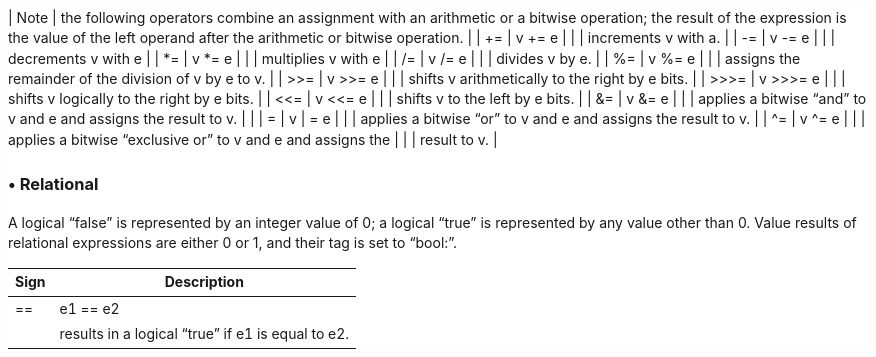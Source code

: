 | Note  | the following operators combine an assignment with an arithmetic or a bitwise operation; the result of the expression is the value of the left operand after the arithmetic or bitwise operation. |
| +=    | v += e                                                                                                                                                                                            |
|       | increments v with a.                                                                                                                                                                              |
| -=    | v -= e                                                                                                                                                                                            |
|       | decrements v with e                                                                                                                                                                               |
| \*=   | v \*= e                                                                                                                                                                                           |
|       | multiplies v with e                                                                                                                                                                               |
| /=    | v /= e                                                                                                                                                                                            |
|       | divides v by e.                                                                                                                                                                                   |
| %=    | v %= e                                                                                                                                                                                            |
|       | assigns the remainder of the division of v by e to v.                                                                                                                                             |
| >>=   | v >>= e                                                                                                                                                                                           |
|       | shifts v arithmetically to the right by e bits.                                                                                                                                                   |
| >>>=  | v >>>= e                                                                                                                                                                                          |
|       | shifts v logically to the right by e bits.                                                                                                                                                        |
| \<\<= | v \<\<= e                                                                                                                                                                                         |
|       | shifts v to the left by e bits.                                                                                                                                                                   |
| &=    | v &= e                                                                                                                                                                                            |
|       | applies a bitwise “and” to v and e and assigns the result to v.                                                                                                                                   |
|       | =                                                                                                                                                                                                 | v   | = e |
|       | applies a bitwise “or” to v and e and assigns the result to v.                                                                                                                                    |
| ^=    | v ^= e                                                                                                                                                                                            |
|       | applies a bitwise “exclusive or” to v and e and assigns the                                                                                                                                       |
|       | result to v.                                                                                                                                                                                      |

### • Relational

A logical “false” is represented by an integer value of 0; a logical “true” is represented by any value other than 0. Value results of relational expressions are either 0 or 1, and their tag is set to “bool:”.

| Sign  | Description                                                                                                                                                                        |
| ----- | ---------------------------------------------------------------------------------------------------------------------------------------------------------------------------------- |
| ==    | e1 == e2                                                                                                                                                                           |
|       | results in a logical “true” if e1 is equal to e2.                                                                                                                                  |